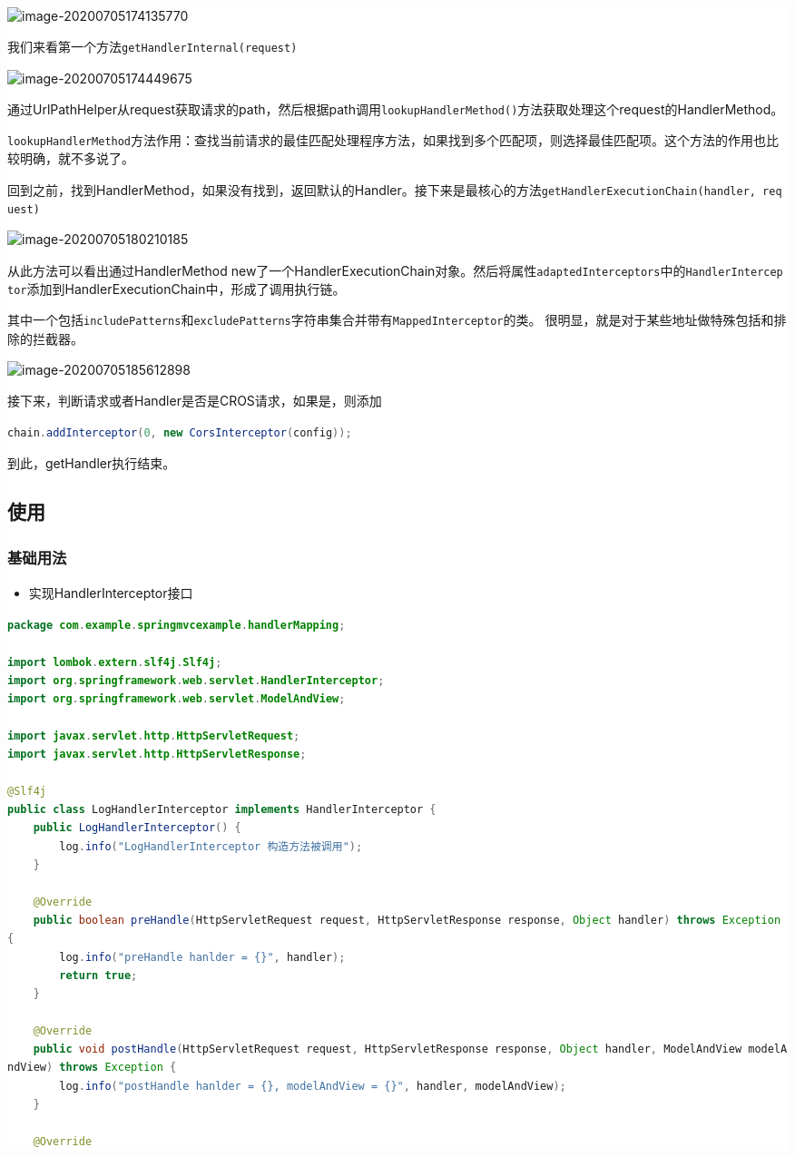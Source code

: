 ![image-20200705174135770](https://cdn.jsdelivr.net/gh/scemsjyd/static@master/uPic/2020-07-15-22:57:54-CvhNFjZwpLABr8u.png)

我们来看第一个方法`getHandlerInternal(request)`

![image-20200705174449675](https://cdn.jsdelivr.net/gh/scemsjyd/static@master/uPic/2020-07-15-22:57:59-CtJicMm3sWUbuvg.png)

通过UrlPathHelper从request获取请求的path，然后根据path调用`lookupHandlerMethod()`方法获取处理这个request的HandlerMethod。

`lookupHandlerMethod`方法作用：查找当前请求的最佳匹配处理程序方法，如果找到多个匹配项，则选择最佳匹配项。这个方法的作用也比较明确，就不多说了。

回到之前，找到HandlerMethod，如果没有找到，返回默认的Handler。接下来是最核心的方法`getHandlerExecutionChain(handler, request)`

![image-20200705180210185](https://cdn.jsdelivr.net/gh/scemsjyd/static@master/uPic/2020-07-15-22:58:14-6rjf7LT3KNReGI2.png)

从此方法可以看出通过HandlerMethod new了一个HandlerExecutionChain对象。然后将属性`adaptedInterceptors`中的`HandlerInterceptor`添加到HandlerExecutionChain中，形成了调用执行链。

其中一个包括`includePatterns`和`excludePatterns`字符串集合并带有`MappedInterceptor`的类。 很明显，就是对于某些地址做特殊包括和排除的拦截器。

![image-20200705185612898](https://cdn.jsdelivr.net/gh/scemsjyd/static@master/uPic/2020-07-15-22:58:33-mu1H5LvcBkjoJxr.png)

接下来，判断请求或者Handler是否是CROS请求，如果是，则添加

```java
chain.addInterceptor(0, new CorsInterceptor(config));
```

到此，getHandler执行结束。



## 使用

### 基础用法

- 实现HandlerInterceptor接口

```java
package com.example.springmvcexample.handlerMapping;

import lombok.extern.slf4j.Slf4j;
import org.springframework.web.servlet.HandlerInterceptor;
import org.springframework.web.servlet.ModelAndView;

import javax.servlet.http.HttpServletRequest;
import javax.servlet.http.HttpServletResponse;

@Slf4j
public class LogHandlerInterceptor implements HandlerInterceptor {
    public LogHandlerInterceptor() {
        log.info("LogHandlerInterceptor 构造方法被调用");
    }

    @Override
    public boolean preHandle(HttpServletRequest request, HttpServletResponse response, Object handler) throws Exception {
        log.info("preHandle hanlder = {}", handler);
        return true;
    }

    @Override
    public void postHandle(HttpServletRequest request, HttpServletResponse response, Object handler, ModelAndView modelAndView) throws Exception {
        log.info("postHandle hanlder = {}, modelAndView = {}", handler, modelAndView);
    }

    @Override
```